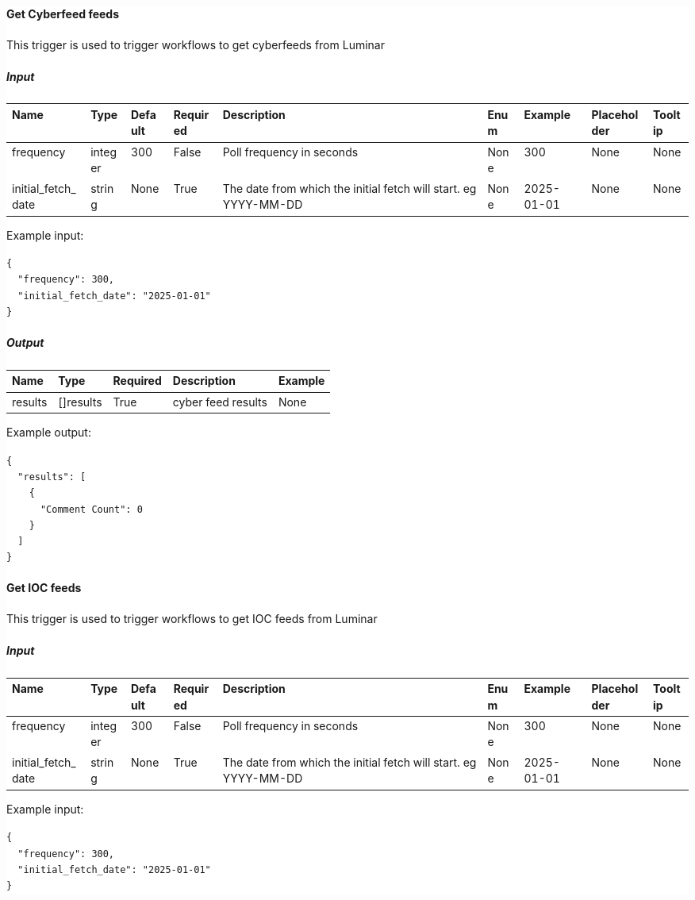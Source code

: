 
#### Get Cyberfeed feeds

This trigger is used to trigger workflows to get cyberfeeds from Luminar

##### Input

|Name|Type|Default|Required|Description|Enum|Example|Placeholder|Tooltip|
| :--- | :--- | :--- | :--- | :--- | :--- | :--- | :--- | :--- |
|frequency|integer|300|False|Poll frequency in seconds|None|300|None|None|
|initial_fetch_date|string|None|True|The date from which the initial fetch will start. eg YYYY-MM-DD|None|2025-01-01|None|None|
  
Example input:

```
{
  "frequency": 300,
  "initial_fetch_date": "2025-01-01"
}
```

##### Output

|Name|Type|Required|Description|Example|
| :--- | :--- | :--- | :--- | :--- |
|results|[]results|True|cyber feed results|None|
  
Example output:

```
{
  "results": [
    {
      "Comment Count": 0
    }
  ]
}
```

#### Get IOC feeds

This trigger is used to trigger workflows to get IOC feeds from Luminar

##### Input

|Name|Type|Default|Required|Description|Enum|Example|Placeholder|Tooltip|
| :--- | :--- | :--- | :--- | :--- | :--- | :--- | :--- | :--- |
|frequency|integer|300|False|Poll frequency in seconds|None|300|None|None|
|initial_fetch_date|string|None|True|The date from which the initial fetch will start. eg YYYY-MM-DD|None|2025-01-01|None|None|
  
Example input:

```
{
  "frequency": 300,
  "initial_fetch_date": "2025-01-01"
}
```
